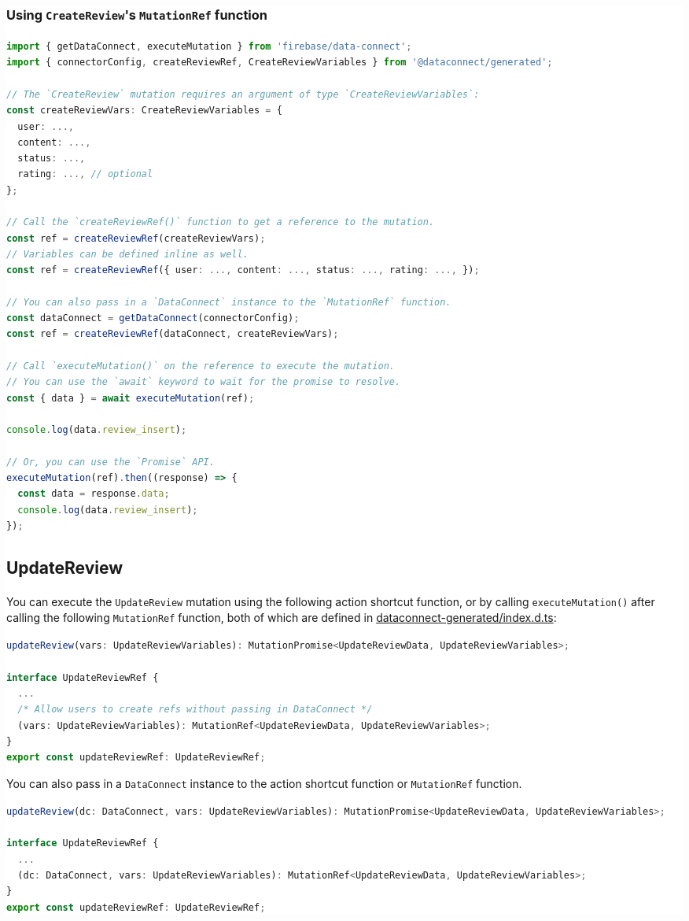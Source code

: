 ### Using `CreateReview`'s `MutationRef` function

```typescript
import { getDataConnect, executeMutation } from 'firebase/data-connect';
import { connectorConfig, createReviewRef, CreateReviewVariables } from '@dataconnect/generated';

// The `CreateReview` mutation requires an argument of type `CreateReviewVariables`:
const createReviewVars: CreateReviewVariables = {
  user: ..., 
  content: ..., 
  status: ..., 
  rating: ..., // optional
};

// Call the `createReviewRef()` function to get a reference to the mutation.
const ref = createReviewRef(createReviewVars);
// Variables can be defined inline as well.
const ref = createReviewRef({ user: ..., content: ..., status: ..., rating: ..., });

// You can also pass in a `DataConnect` instance to the `MutationRef` function.
const dataConnect = getDataConnect(connectorConfig);
const ref = createReviewRef(dataConnect, createReviewVars);

// Call `executeMutation()` on the reference to execute the mutation.
// You can use the `await` keyword to wait for the promise to resolve.
const { data } = await executeMutation(ref);

console.log(data.review_insert);

// Or, you can use the `Promise` API.
executeMutation(ref).then((response) => {
  const data = response.data;
  console.log(data.review_insert);
});
```

## UpdateReview
You can execute the `UpdateReview` mutation using the following action shortcut function, or by calling `executeMutation()` after calling the following `MutationRef` function, both of which are defined in [dataconnect-generated/index.d.ts](./index.d.ts):
```typescript
updateReview(vars: UpdateReviewVariables): MutationPromise<UpdateReviewData, UpdateReviewVariables>;

interface UpdateReviewRef {
  ...
  /* Allow users to create refs without passing in DataConnect */
  (vars: UpdateReviewVariables): MutationRef<UpdateReviewData, UpdateReviewVariables>;
}
export const updateReviewRef: UpdateReviewRef;
```
You can also pass in a `DataConnect` instance to the action shortcut function or `MutationRef` function.
```typescript
updateReview(dc: DataConnect, vars: UpdateReviewVariables): MutationPromise<UpdateReviewData, UpdateReviewVariables>;

interface UpdateReviewRef {
  ...
  (dc: DataConnect, vars: UpdateReviewVariables): MutationRef<UpdateReviewData, UpdateReviewVariables>;
}
export const updateReviewRef: UpdateReviewRef;
```